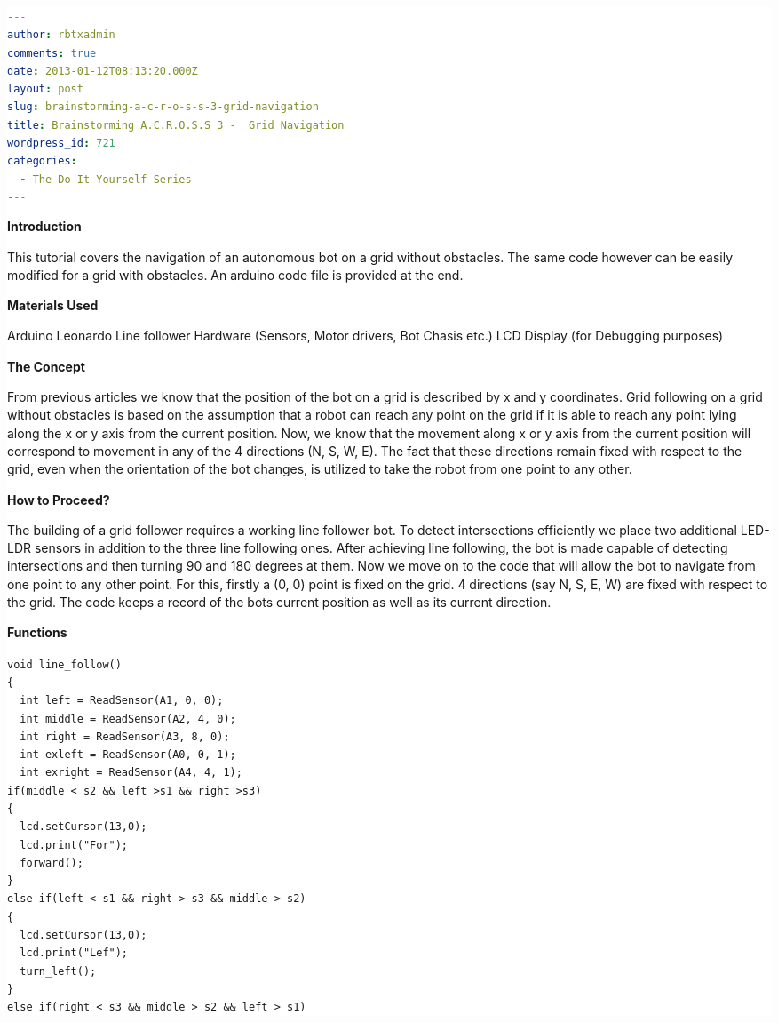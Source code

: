 ```yaml
---
author: rbtxadmin
comments: true
date: 2013-01-12T08:13:20.000Z
layout: post
slug: brainstorming-a-c-r-o-s-s-3-grid-navigation
title: Brainstorming A.C.R.O.S.S 3 -  Grid Navigation
wordpress_id: 721
categories:
  - The Do It Yourself Series
---
```


**Introduction**

This tutorial covers the navigation of an autonomous bot on a grid without obstacles. The same code however can be easily modified for a grid with obstacles. An arduino code file is provided at the end.

**Materials Used**

Arduino Leonardo Line follower Hardware (Sensors, Motor drivers, Bot Chasis etc.) LCD Display (for Debugging purposes)

**The Concept**

From previous articles we know that the position of the bot on a grid is described by x and y coordinates. Grid following on a grid without obstacles is based on the assumption that a robot can reach any point on the grid if it is able to reach any point lying along the x or y axis from the current position. Now, we know that the movement along x or y axis from the current position will correspond to movement in any of the 4 directions (N, S, W, E). The fact that these directions remain fixed with respect to the grid, even when the orientation of the bot changes, is utilized to take the robot from one point to any other.

**How to Proceed?**

The building of a grid follower requires a working line follower bot. To detect intersections efficiently we place two additional LED-LDR sensors in addition to the three line following ones. After achieving line following, the bot is made capable of detecting intersections and then turning 90 and 180 degrees at them. Now we move on to the code that will allow the bot to navigate from one point to any other point. For this, firstly a (0, 0) point is fixed on the grid. 4 directions (say N, S, E, W) are fixed with respect to the grid. The code keeps a record of the bots current position as well as its current direction.

**Functions**

```
void line_follow()
{
  int left = ReadSensor(A1, 0, 0);
  int middle = ReadSensor(A2, 4, 0);
  int right = ReadSensor(A3, 8, 0);
  int exleft = ReadSensor(A0, 0, 1);
  int exright = ReadSensor(A4, 4, 1);
if(middle < s2 && left >s1 && right >s3)
{
  lcd.setCursor(13,0);
  lcd.print("For");
  forward();
}
else if(left < s1 && right > s3 && middle > s2)
{
  lcd.setCursor(13,0);
  lcd.print("Lef");
  turn_left();
}
else if(right < s3 && middle > s2 && left > s1)
```